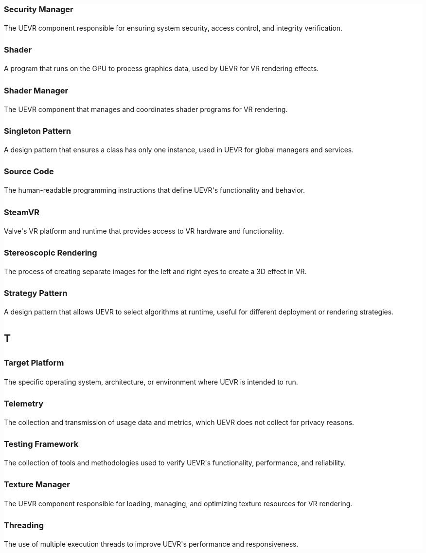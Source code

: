### **Security Manager**
The UEVR component responsible for ensuring system security, access control, and integrity verification.

### **Shader**
A program that runs on the GPU to process graphics data, used by UEVR for VR rendering effects.

### **Shader Manager**
The UEVR component that manages and coordinates shader programs for VR rendering.

### **Singleton Pattern**
A design pattern that ensures a class has only one instance, used in UEVR for global managers and services.

### **Source Code**
The human-readable programming instructions that define UEVR's functionality and behavior.

### **SteamVR**
Valve's VR platform and runtime that provides access to VR hardware and functionality.

### **Stereoscopic Rendering**
The process of creating separate images for the left and right eyes to create a 3D effect in VR.

### **Strategy Pattern**
A design pattern that allows UEVR to select algorithms at runtime, useful for different deployment or rendering strategies.

## T

### **Target Platform**
The specific operating system, architecture, or environment where UEVR is intended to run.

### **Telemetry**
The collection and transmission of usage data and metrics, which UEVR does not collect for privacy reasons.

### **Testing Framework**
The collection of tools and methodologies used to verify UEVR's functionality, performance, and reliability.

### **Texture Manager**
The UEVR component responsible for loading, managing, and optimizing texture resources for VR rendering.

### **Threading**
The use of multiple execution threads to improve UEVR's performance and responsiveness.
